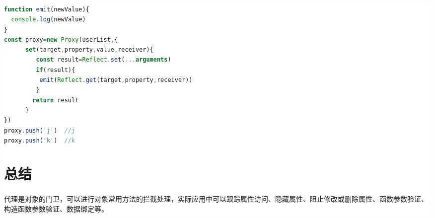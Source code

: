 ``` js
function emit(newValue){
  console.log(newValue)
}
const proxy=new Proxy(userList,{
      set(target,property,value,receiver){
         const result=Reflect.set(...arguments)
         if(result){
          emit(Reflect.get(target,property,receiver))
         }
        return result
      }
})
proxy.push('j')  //j
proxy.push('k')  //k
```
# 总结
代理是对象的门卫，可以进行对象常用方法的拦截处理，实际应用中可以跟踪属性访问、隐藏属性、阻止修改或删除属性、函数参数验证、构造函数参数验证、数据绑定等。